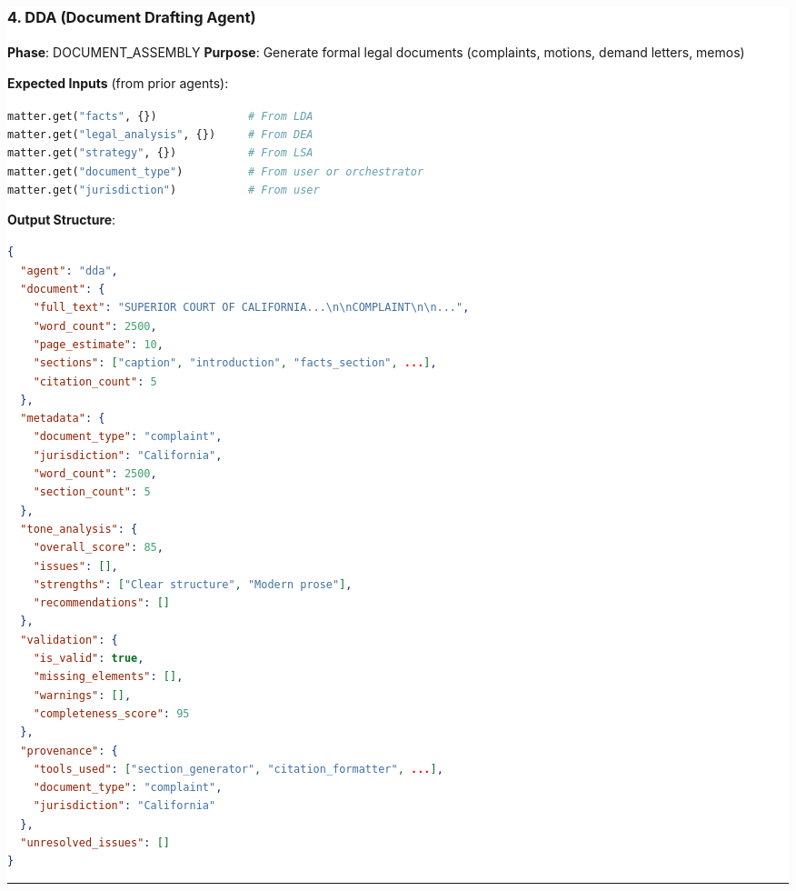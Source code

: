 
### 4. DDA (Document Drafting Agent)
**Phase**: DOCUMENT_ASSEMBLY
**Purpose**: Generate formal legal documents (complaints, motions, demand letters, memos)

**Expected Inputs** (from prior agents):
```python
matter.get("facts", {})              # From LDA
matter.get("legal_analysis", {})     # From DEA
matter.get("strategy", {})           # From LSA
matter.get("document_type")          # From user or orchestrator
matter.get("jurisdiction")           # From user
```

**Output Structure**:
```json
{
  "agent": "dda",
  "document": {
    "full_text": "SUPERIOR COURT OF CALIFORNIA...\n\nCOMPLAINT\n\n...",
    "word_count": 2500,
    "page_estimate": 10,
    "sections": ["caption", "introduction", "facts_section", ...],
    "citation_count": 5
  },
  "metadata": {
    "document_type": "complaint",
    "jurisdiction": "California",
    "word_count": 2500,
    "section_count": 5
  },
  "tone_analysis": {
    "overall_score": 85,
    "issues": [],
    "strengths": ["Clear structure", "Modern prose"],
    "recommendations": []
  },
  "validation": {
    "is_valid": true,
    "missing_elements": [],
    "warnings": [],
    "completeness_score": 95
  },
  "provenance": {
    "tools_used": ["section_generator", "citation_formatter", ...],
    "document_type": "complaint",
    "jurisdiction": "California"
  },
  "unresolved_issues": []
}
```

---
